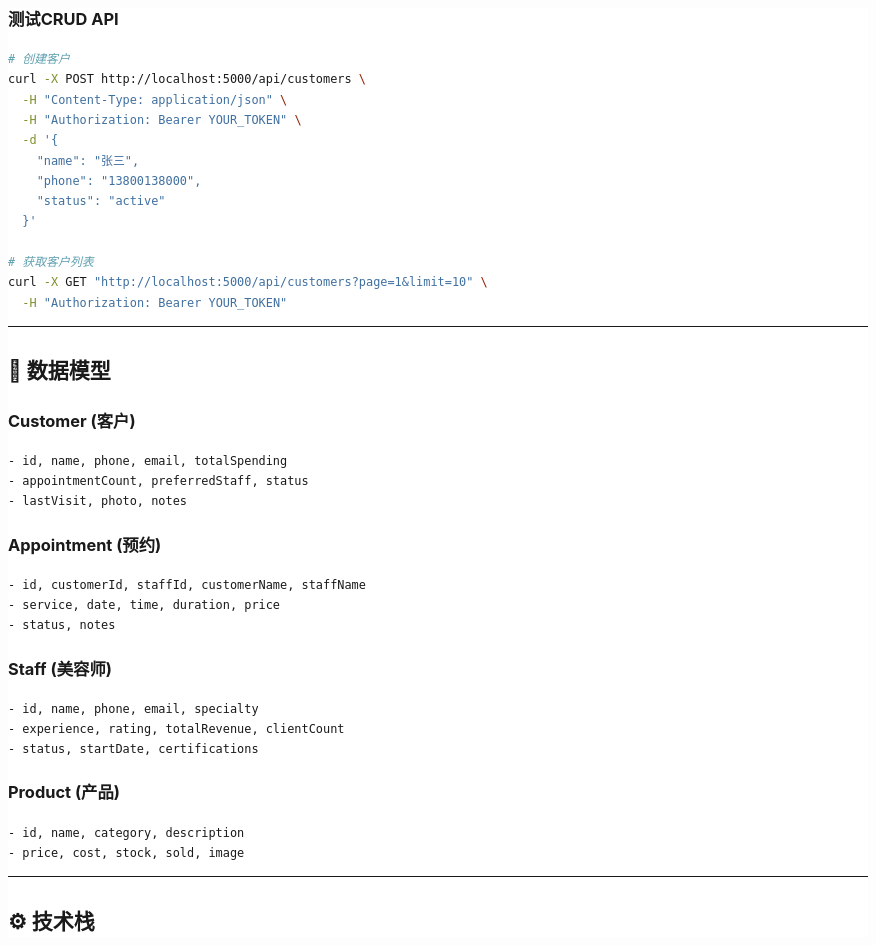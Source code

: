 ### 测试CRUD API
```bash
# 创建客户
curl -X POST http://localhost:5000/api/customers \
  -H "Content-Type: application/json" \
  -H "Authorization: Bearer YOUR_TOKEN" \
  -d '{
    "name": "张三",
    "phone": "13800138000",
    "status": "active"
  }'

# 获取客户列表
curl -X GET "http://localhost:5000/api/customers?page=1&limit=10" \
  -H "Authorization: Bearer YOUR_TOKEN"
```

---

## 💾 数据模型

### Customer (客户)
```
- id, name, phone, email, totalSpending
- appointmentCount, preferredStaff, status
- lastVisit, photo, notes
```

### Appointment (预约)
```
- id, customerId, staffId, customerName, staffName
- service, date, time, duration, price
- status, notes
```

### Staff (美容师)
```
- id, name, phone, email, specialty
- experience, rating, totalRevenue, clientCount
- status, startDate, certifications
```

### Product (产品)
```
- id, name, category, description
- price, cost, stock, sold, image
```

---

## ⚙️ 技术栈
